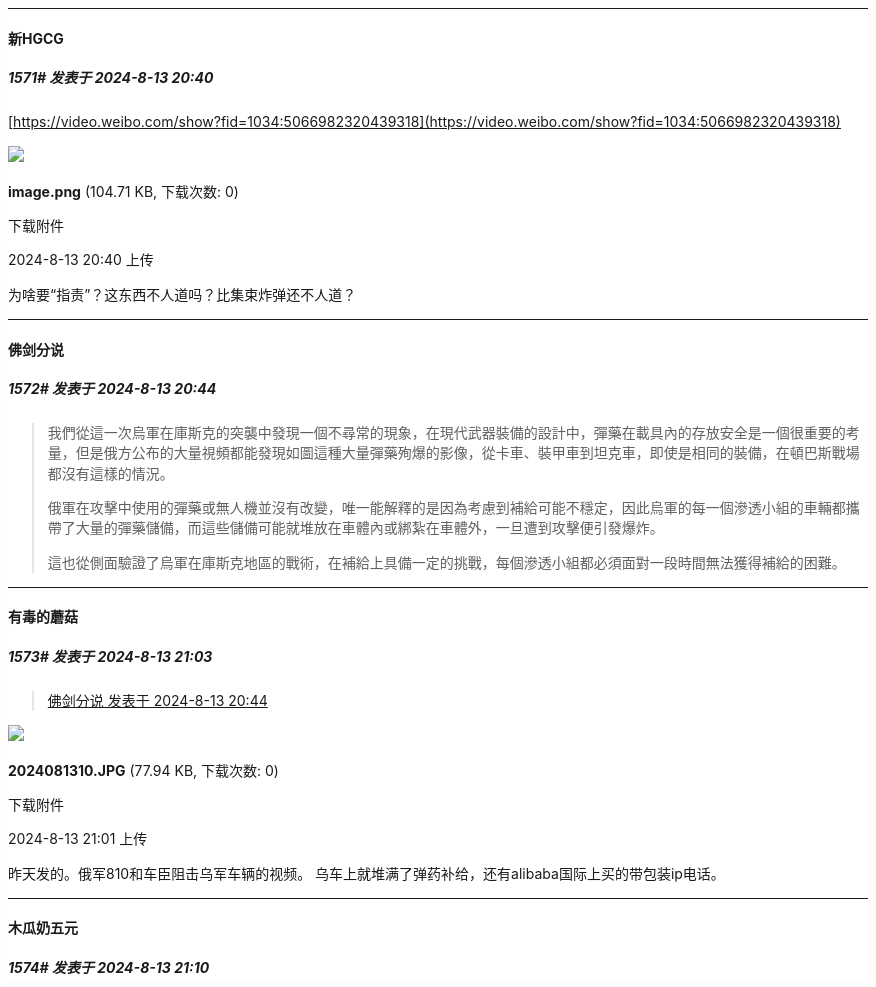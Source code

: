 
*****

####  新HGCG  
##### 1571#       发表于 2024-8-13 20:40

[https://video.weibo.com/show?fid=1034:5066982320439318](https://video.weibo.com/show?fid=1034:5066982320439318)

<img src="https://img.saraba1st.com/forum/202408/13/204029vktw9zecuhmrhm3g.png" referrerpolicy="no-referrer">

<strong>image.png</strong> (104.71 KB, 下载次数: 0)

下载附件

2024-8-13 20:40 上传

为啥要“指责”？这东西不人道吗？比集束炸弹还不人道？


*****

####  佛剑分说  
##### 1572#       发表于 2024-8-13 20:44

<blockquote>我們從這一次烏軍在庫斯克的突襲中發現一個不尋常的現象，在現代武器裝備的設計中，彈藥在載具內的存放安全是一個很重要的考量，但是俄方公布的大量視頻都能發現如圖這種大量彈藥殉爆的影像，從卡車、裝甲車到坦克車，即使是相同的裝備，在頓巴斯戰場都沒有這樣的情況。

俄軍在攻擊中使用的彈藥或無人機並沒有改變，唯一能解釋的是因為考慮到補給可能不穩定，因此烏軍的每一個滲透小組的車輛都攜帶了大量的彈藥儲備，而這些儲備可能就堆放在車體內或綁紮在車體外，一旦遭到攻擊便引發爆炸。

這也從側面驗證了烏軍在庫斯克地區的戰術，在補給上具備一定的挑戰，每個滲透小組都必須面對一段時間無法獲得補給的困難。</blockquote>


*****

####  有毒的蘑菇  
##### 1573#       发表于 2024-8-13 21:03

<blockquote><a href="httphttps://bbs.saraba1st.com/2b/forum.php?mod=redirect&amp;goto=findpost&amp;pid=65885255&amp;ptid=2192349" target="_blank">佛剑分说 发表于 2024-8-13 20:44</a></blockquote>

<img src="https://img.saraba1st.com/forum/202408/13/210155rmg9rbe4x4ob55r2.jpg" referrerpolicy="no-referrer">

<strong>2024081310.JPG</strong> (77.94 KB, 下载次数: 0)

下载附件

2024-8-13 21:01 上传

昨天发的。俄军810和车臣阻击乌军车辆的视频。 乌车上就堆满了弹药补给，还有alibaba国际上买的带包装ip电话。


*****

####  木瓜奶五元  
##### 1574#       发表于 2024-8-13 21:10
